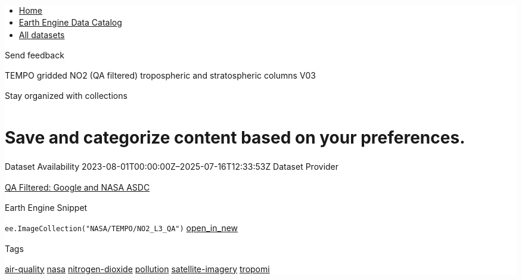 



* [Home](https://developers.google.com/)
* [Earth Engine Data Catalog](https://developers.google.com/earth-engine/datasets)
* [All datasets](https://developers.google.com/earth-engine/datasets/catalog)





 
 
 Send feedback
 
 

TEMPO gridded NO2 (QA filtered) tropospheric and stratospheric columns V03


 
 Stay organized with collections
 

 
 Save and categorize content based on your preferences.
============================================================================================================================================================================








Dataset Availability
2023\-08\-01T00:00:00Z–2025\-07\-16T12:33:53Z
Dataset Provider


[QA Filtered: Google and NASA ASDC](https://asdc.larc.nasa.gov/)



Earth Engine Snippet


`ee.ImageCollection("NASA/TEMPO/NO2_L3_QA")` 
[open\_in\_new](https://code.earthengine.google.com/?scriptPath=Examples:Datasets/NASA/NASA_TEMPO_NO2_L3_QA)





Tags


[air\-quality](/earth-engine/datasets/tags/air-quality)
[nasa](/earth-engine/datasets/tags/nasa)
[nitrogen\-dioxide](/earth-engine/datasets/tags/nitrogen-dioxide)
[pollution](/earth-engine/datasets/tags/pollution)
[satellite\-imagery](/earth-engine/datasets/tags/satellite-imagery)
[tropomi](/earth-engine/datasets/tags/tropomi)






